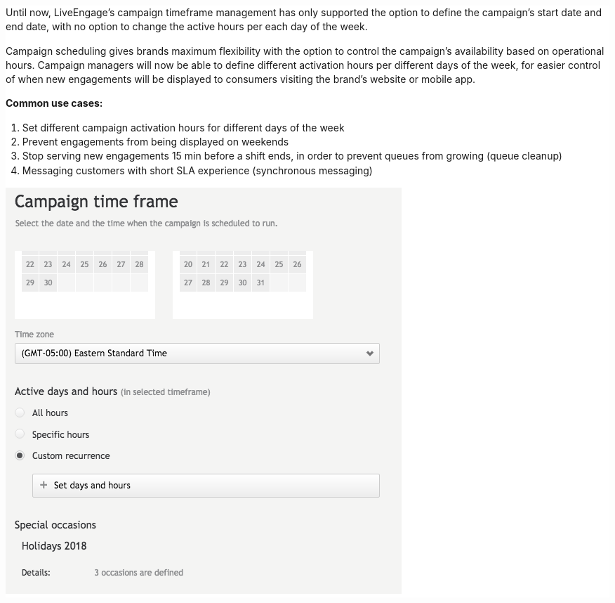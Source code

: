 Until now, LiveEngage’s campaign timeframe management has only supported the option to define the campaign’s start date and end date, with no option to change the active hours per each day of the week.

Campaign scheduling gives brands maximum flexibility with the option to control the campaign’s availability based on operational hours. Campaign managers will now be able to define different activation hours per different days of the week, for easier control of when new engagements will be displayed to consumers visiting the brand’s website or mobile app.

**Common use cases:**

1. Set different campaign activation hours for different days of the week
2. Prevent engagements from being displayed on weekends
3. Stop serving new engagements 15 min before a shift ends, in order to prevent queues from growing (queue cleanup)
4. Messaging customers with short SLA experience (synchronous messaging)

![](/img/week-of-september-17th-3.png)
